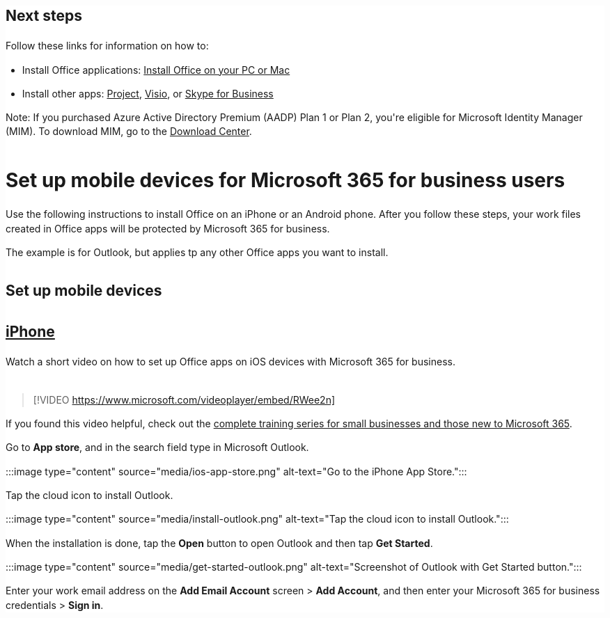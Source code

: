 ## Next steps

Follow these links for information on how to:
  
- Install Office applications:  [Install Office on your PC or Mac](https://support.microsoft.com/office/4414eaaf-0478-48be-9c42-23adc4716658)

- Install other apps: [Project](https://support.microsoft.com/office/install-project-7059249b-d9fe-4d61-ab96-5c5bf435f281), [Visio](https://support.microsoft.com/office/install-visio-f98f21e3-aa02-4827-9167-ddab5b025710), or [Skype for Business](https://support.microsoft.com/office/install-skype-for-business-8a0d4da8-9d58-44f9-9759-5c8f340cb3fb)

Note: If you purchased Azure Active Directory Premium (AADP) Plan 1 or Plan 2, you're eligible for Microsoft Identity Manager (MIM). To download MIM, go to the [Download Center](https://www.microsoft.com/zh-cn/download/details.aspx?id=58498).


# Set up mobile devices for Microsoft 365 for business users

Use the following instructions to install Office on an iPhone or an Android phone. After you follow these steps, your work files created in Office apps will be protected by Microsoft 365 for business.

The example is for Outlook, but applies tp any other Office apps you want to install.
  
## Set up mobile devices

## [iPhone](#tab/iPhone)
  
Watch a short video on how to set up Office apps on iOS devices with Microsoft 365 for business.<br><br>

> [!VIDEO https://www.microsoft.com/videoplayer/embed/RWee2n] 

If you found this video helpful, check out the [complete training series for small businesses and those new to Microsoft 365](../../business-video/index.yml).

Go to **App store**, and in the search field type in Microsoft Outlook.
  
:::image type="content" source="media/ios-app-store.png" alt-text="Go to the iPhone App Store.":::
  
Tap the cloud icon to install Outlook.
  
:::image type="content" source="media/install-outlook.png" alt-text="Tap the cloud icon to install Outlook.":::
  
When the installation is done, tap the **Open** button to open Outlook and then tap **Get Started**.
  
:::image type="content" source="media/get-started-outlook.png" alt-text="Screenshot of Outlook with Get Started button.":::
  
Enter your work email address on the **Add Email Account** screen \> **Add Account**, and then enter your Microsoft 365 for business credentials \> **Sign in**.
  